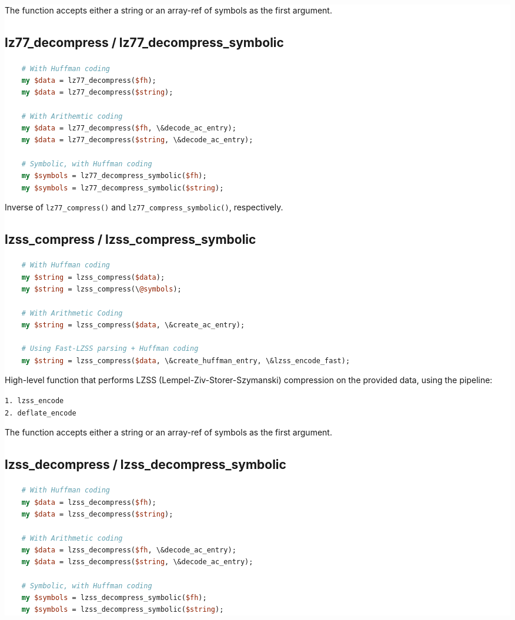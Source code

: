 The function accepts either a string or an array-ref of symbols as the first argument.

## lz77\_decompress / lz77\_decompress\_symbolic

```perl
    # With Huffman coding
    my $data = lz77_decompress($fh);
    my $data = lz77_decompress($string);

    # With Arithemtic coding
    my $data = lz77_decompress($fh, \&decode_ac_entry);
    my $data = lz77_decompress($string, \&decode_ac_entry);

    # Symbolic, with Huffman coding
    my $symbols = lz77_decompress_symbolic($fh);
    my $symbols = lz77_decompress_symbolic($string);
```

Inverse of `lz77_compress()` and `lz77_compress_symbolic()`, respectively.

## lzss\_compress / lzss\_compress\_symbolic

```perl
    # With Huffman coding
    my $string = lzss_compress($data);
    my $string = lzss_compress(\@symbols);

    # With Arithmetic Coding
    my $string = lzss_compress($data, \&create_ac_entry);

    # Using Fast-LZSS parsing + Huffman coding
    my $string = lzss_compress($data, \&create_huffman_entry, \&lzss_encode_fast);
```

High-level function that performs LZSS (Lempel-Ziv-Storer-Szymanski) compression on the provided data, using the pipeline:

    1. lzss_encode
    2. deflate_encode

The function accepts either a string or an array-ref of symbols as the first argument.

## lzss\_decompress / lzss\_decompress\_symbolic

```perl
    # With Huffman coding
    my $data = lzss_decompress($fh);
    my $data = lzss_decompress($string);

    # With Arithmetic coding
    my $data = lzss_decompress($fh, \&decode_ac_entry);
    my $data = lzss_decompress($string, \&decode_ac_entry);

    # Symbolic, with Huffman coding
    my $symbols = lzss_decompress_symbolic($fh);
    my $symbols = lzss_decompress_symbolic($string);
```
